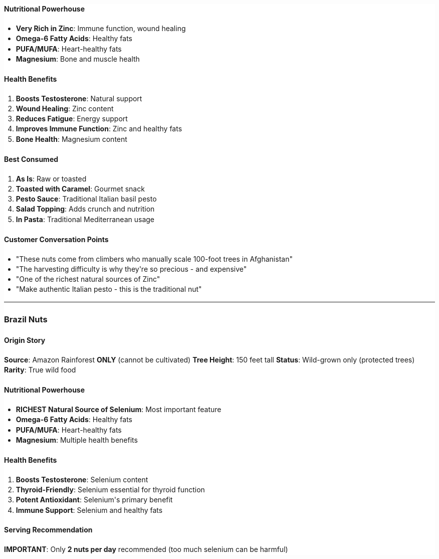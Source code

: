 #### Nutritional Powerhouse
- **Very Rich in Zinc**: Immune function, wound healing
- **Omega-6 Fatty Acids**: Healthy fats
- **PUFA/MUFA**: Heart-healthy fats
- **Magnesium**: Bone and muscle health

#### Health Benefits
1. **Boosts Testosterone**: Natural support
2. **Wound Healing**: Zinc content
3. **Reduces Fatigue**: Energy support
4. **Improves Immune Function**: Zinc and healthy fats
5. **Bone Health**: Magnesium content

#### Best Consumed
1. **As Is**: Raw or toasted
2. **Toasted with Caramel**: Gourmet snack
3. **Pesto Sauce**: Traditional Italian basil pesto
4. **Salad Topping**: Adds crunch and nutrition
5. **In Pasta**: Traditional Mediterranean usage

#### Customer Conversation Points
- "These nuts come from climbers who manually scale 100-foot trees in Afghanistan"
- "The harvesting difficulty is why they're so precious - and expensive"
- "One of the richest natural sources of Zinc"
- "Make authentic Italian pesto - this is the traditional nut"

---

### Brazil Nuts

#### Origin Story
**Source**: Amazon Rainforest **ONLY** (cannot be cultivated)
**Tree Height**: 150 feet tall
**Status**: Wild-grown only (protected trees)
**Rarity**: True wild food

#### Nutritional Powerhouse
- **RICHEST Natural Source of Selenium**: Most important feature
- **Omega-6 Fatty Acids**: Healthy fats
- **PUFA/MUFA**: Heart-healthy fats
- **Magnesium**: Multiple health benefits

#### Health Benefits
1. **Boosts Testosterone**: Selenium content
2. **Thyroid-Friendly**: Selenium essential for thyroid function
3. **Potent Antioxidant**: Selenium's primary benefit
4. **Immune Support**: Selenium and healthy fats

#### Serving Recommendation
**IMPORTANT**: Only **2 nuts per day** recommended (too much selenium can be harmful)
